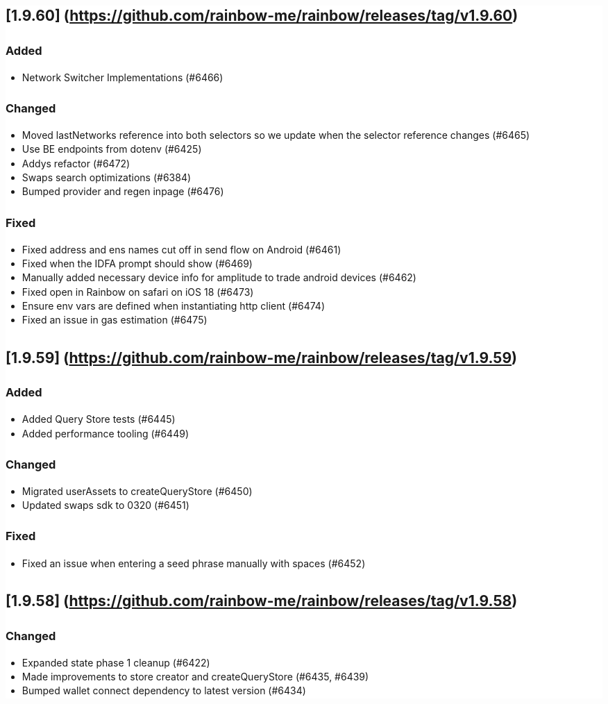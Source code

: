 ## [1.9.60] (https://github.com/rainbow-me/rainbow/releases/tag/v1.9.60)

### Added

- Network Switcher Implementations (#6466)

### Changed

- Moved lastNetworks reference into both selectors so we update when the selector reference changes (#6465)
- Use BE endpoints from dotenv (#6425)
- Addys refactor (#6472)
- Swaps search optimizations (#6384)
- Bumped provider and regen inpage (#6476)

### Fixed

- Fixed address and ens names cut off in send flow on Android (#6461)
- Fixed when the IDFA prompt should show (#6469)
- Manually added necessary device info for amplitude to trade android devices (#6462)
- Fixed open in Rainbow on safari on iOS 18 (#6473)
- Ensure env vars are defined when instantiating http client (#6474)
- Fixed an issue in gas estimation (#6475)

## [1.9.59] (https://github.com/rainbow-me/rainbow/releases/tag/v1.9.59)

### Added

- Added Query Store tests (#6445)
- Added performance tooling (#6449)

### Changed

- Migrated userAssets to createQueryStore (#6450)
- Updated swaps sdk to 0320 (#6451)

### Fixed

- Fixed an issue when entering a seed phrase manually with spaces (#6452)

## [1.9.58] (https://github.com/rainbow-me/rainbow/releases/tag/v1.9.58)

### Changed

- Expanded state phase 1 cleanup (#6422)
- Made improvements to store creator and createQueryStore (#6435, #6439)
- Bumped wallet connect dependency to latest version (#6434)
